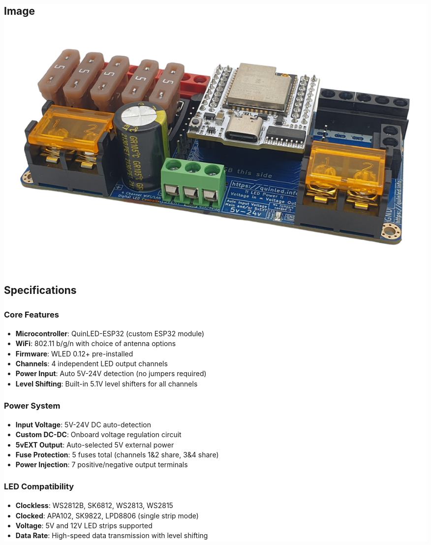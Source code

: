 ## Image

![QuinLED Dig-Quad v3](../attachments/quinled-dig-quad-v3.jpg)

## Specifications

### Core Features
- **Microcontroller**: QuinLED-ESP32 (custom ESP32 module)
- **WiFi**: 802.11 b/g/n with choice of antenna options
- **Firmware**: WLED 0.12+ pre-installed
- **Channels**: 4 independent LED output channels
- **Power Input**: Auto 5V-24V detection (no jumpers required)
- **Level Shifting**: Built-in 5.1V level shifters for all channels

### Power System
- **Input Voltage**: 5V-24V DC auto-detection
- **Custom DC-DC**: Onboard voltage regulation circuit
- **5vEXT Output**: Auto-selected 5V external power
- **Fuse Protection**: 5 fuses total (channels 1&2 share, 3&4 share)
- **Power Injection**: 7 positive/negative output terminals

### LED Compatibility
- **Clockless**: WS2812B, SK6812, WS2813, WS2815
- **Clocked**: APA102, SK9822, LPD8806 (single strip mode)
- **Voltage**: 5V and 12V LED strips supported
- **Data Rate**: High-speed data transmission with level shifting
